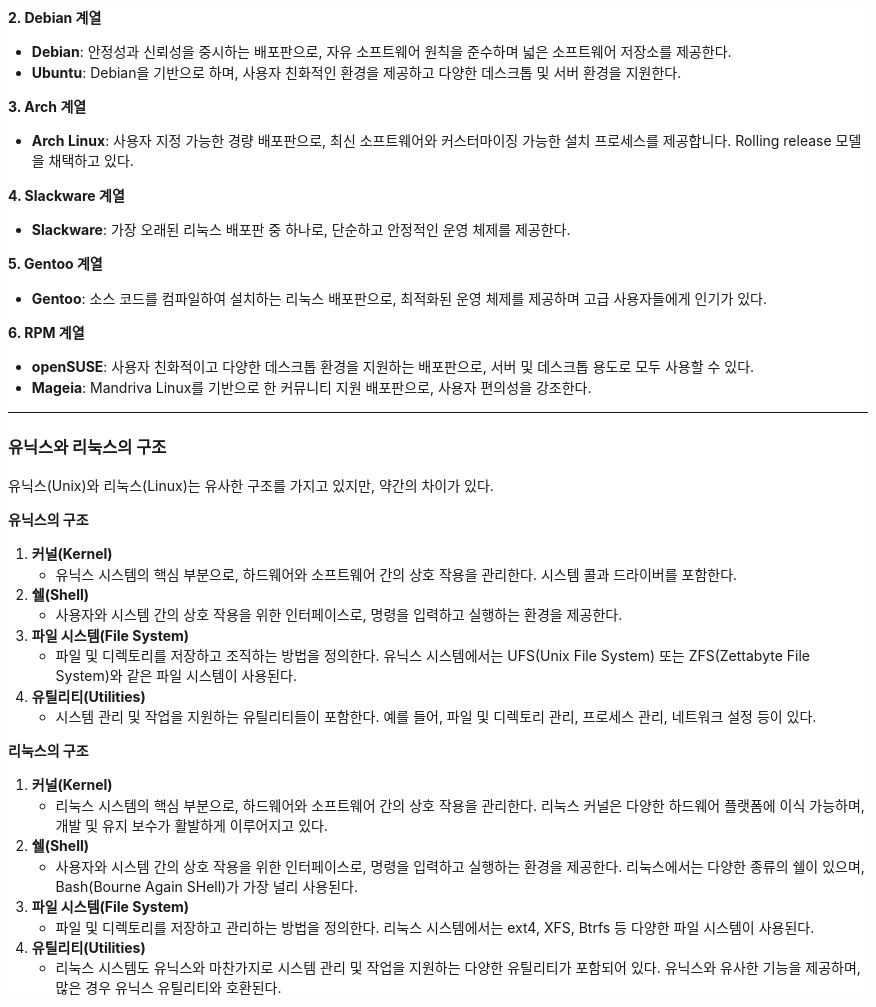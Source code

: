**2. Debian 계열**

- **Debian**: 안정성과 신뢰성을 중시하는 배포판으로, 자유 소프트웨어 원칙을 준수하며 넓은 소프트웨어 저장소를 제공한다.
- **Ubuntu**: Debian을 기반으로 하며, 사용자 친화적인 환경을 제공하고 다양한 데스크톱 및 서버 환경을 지원한다.

**3. Arch 계열**

- **Arch Linux**: 사용자 지정 가능한 경량 배포판으로, 최신 소프트웨어와 커스터마이징 가능한 설치 프로세스를 제공합니다. Rolling release 모델을 채택하고 있다.

**4. Slackware 계열**

- **Slackware**: 가장 오래된 리눅스 배포판 중 하나로, 단순하고 안정적인 운영 체제를 제공한다.

**5. Gentoo 계열**

- **Gentoo**: 소스 코드를 컴파일하여 설치하는 리눅스 배포판으로, 최적화된 운영 체제를 제공하며 고급 사용자들에게 인기가 있다.

**6. RPM 계열**

- **openSUSE**: 사용자 친화적이고 다양한 데스크톱 환경을 지원하는 배포판으로, 서버 및 데스크톱 용도로 모두 사용할 수 있다.
- **Mageia**: Mandriva Linux를 기반으로 한 커뮤니티 지원 배포판으로, 사용자 편의성을 강조한다.



---



### 유닉스와 리눅스의 구조

유닉스(Unix)와 리눅스(Linux)는 유사한 구조를 가지고 있지만, 약간의 차이가 있다.



**유닉스의 구조**

1. **커널(Kernel)**
   - 유닉스 시스템의 핵심 부분으로, 하드웨어와 소프트웨어 간의 상호 작용을 관리한다. 시스템 콜과 드라이버를 포함한다.
2. **쉘(Shell)**
   - 사용자와 시스템 간의 상호 작용을 위한 인터페이스로, 명령을 입력하고 실행하는 환경을 제공한다.
3. **파일 시스템(File System)**
   - 파일 및 디렉토리를 저장하고 조직하는 방법을 정의한다. 유닉스 시스템에서는 UFS(Unix File System) 또는 ZFS(Zettabyte File System)와 같은 파일 시스템이 사용된다.
4. **유틸리티(Utilities)**
   - 시스템 관리 및 작업을 지원하는 유틸리티들이 포함한다. 예를 들어, 파일 및 디렉토리 관리, 프로세스 관리, 네트워크 설정 등이 있다.



**리눅스의 구조**

1. **커널(Kernel)**
   - 리눅스 시스템의 핵심 부분으로, 하드웨어와 소프트웨어 간의 상호 작용을 관리한다. 리눅스 커널은 다양한 하드웨어 플랫폼에 이식 가능하며, 개발 및 유지 보수가 활발하게 이루어지고 있다.
2. **쉘(Shell)**
   - 사용자와 시스템 간의 상호 작용을 위한 인터페이스로, 명령을 입력하고 실행하는 환경을 제공한다. 리눅스에서는 다양한 종류의 쉘이 있으며, Bash(Bourne Again SHell)가 가장 널리 사용된다.
3. **파일 시스템(File System)**
   - 파일 및 디렉토리를 저장하고 관리하는 방법을 정의한다. 리눅스 시스템에서는 ext4, XFS, Btrfs 등 다양한 파일 시스템이 사용된다.
4. **유틸리티(Utilities)**
   - 리눅스 시스템도 유닉스와 마찬가지로 시스템 관리 및 작업을 지원하는 다양한 유틸리티가 포함되어 있다. 유닉스와 유사한 기능을 제공하며, 많은 경우 유닉스 유틸리티와 호환된다.

